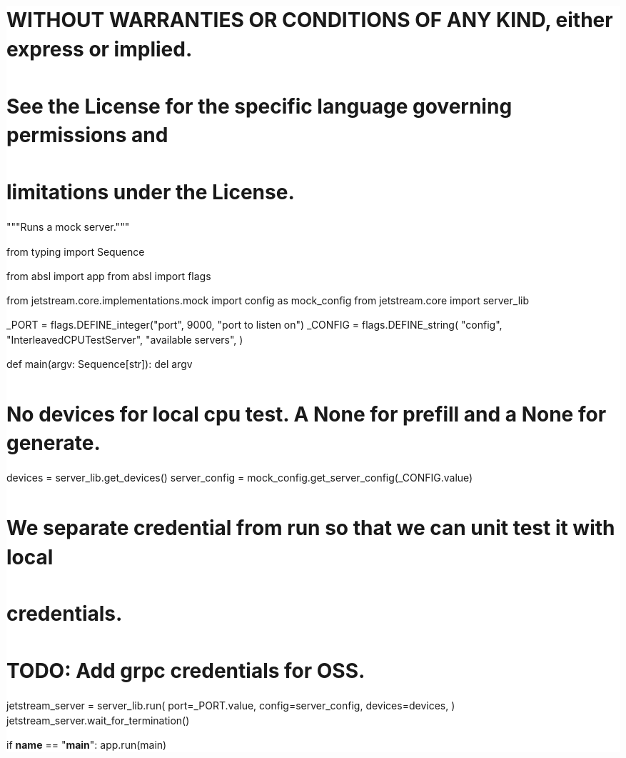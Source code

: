 # WITHOUT WARRANTIES OR CONDITIONS OF ANY KIND, either express or implied.
# See the License for the specific language governing permissions and
# limitations under the License.

"""Runs a mock server."""

from typing import Sequence

from absl import app
from absl import flags

from jetstream.core.implementations.mock import config as mock_config
from jetstream.core import server_lib


_PORT = flags.DEFINE_integer("port", 9000, "port to listen on")
_CONFIG = flags.DEFINE_string(
    "config",
    "InterleavedCPUTestServer",
    "available servers",
)


def main(argv: Sequence[str]):
  del argv
  # No devices for local cpu test. A None for prefill and a None for generate.
  devices = server_lib.get_devices()
  server_config = mock_config.get_server_config(_CONFIG.value)
  # We separate credential from run so that we can unit test it with local
  # credentials.
  # TODO: Add grpc credentials for OSS.
  jetstream_server = server_lib.run(
      port=_PORT.value,
      config=server_config,
      devices=devices,
  )
  jetstream_server.wait_for_termination()


if __name__ == "__main__":
  app.run(main)
